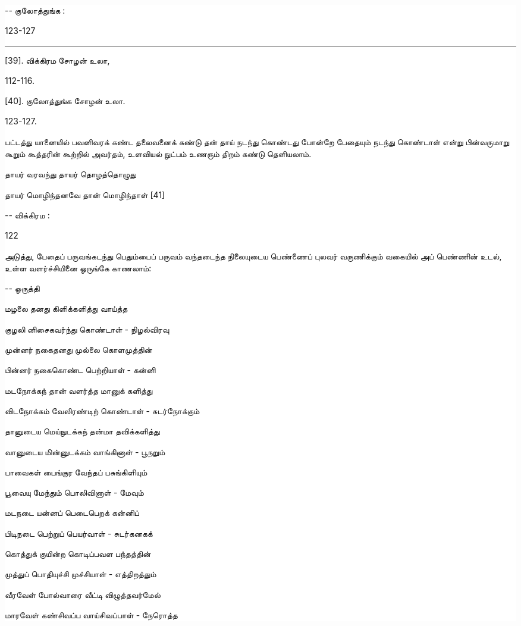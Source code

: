 -- குலோத்துங்க :

 123-127  

---------------  

[39]. விக்கிரம சோழன் உலா,

 112-116.  

[40]. குலோத்துங்க சோழன் உலா.

 123-127.  

பட்டத்து யானையில் பவனிவரக் கண்ட தலைவனைக் கண்டு தன் தாய் நடந்து கொண்டது போன்றே பேதையும் நடந்து கொண்டாள் என்று பின்வருமாறு கூறும் கூத்தரின் கூற்றில் அவர்தம், உளவியல் நுட்பம் உணரும் திறம் கண்டு தெளியலாம்.  

  

தாயர் வரவந்து தாயர் தொழத்தொழுது  

தாயர் மொழிந்தனவே தான் மொழிந்தாள் [41]  

-- விக்கிரம :

 122  

அடுத்து, பேதைப் பருவங்கடந்து பெதும்பைப் பருவம் வந்தடைந்த நிலையுடைய பெண்ணைப் புலவர் வருணிக்கும் வகையில் அப் பெண்ணின் உடல், உள்ள வளர்ச்சியினை ஒருங்கே காணலாம்:  

  

-- ஒருத்தி  

மழலை தனது கிளிக்களித்து வாய்த்த  

குழலி னிசைகவர்ந்து கொண்டாள் - நிழல்விரவு  

முன்னர் நகைதனது முல்லை கொளமுத்தின்  

பின்னர் நகைகொண்ட பெற்றியாள் - கன்னி  

மடநோக்கந் தான் வளர்த்த மானுக் களித்து  

விடநோக்கம் வேலிரண்டிற் கொண்டாள் - சுடர்நோக்கும்  

தானுடைய மெய்நுடக்கந் தன்மா தவிக்களித்து  

வானுடைய மின்னுடக்கம் வாங்கினாள் - பூநறும்  

பாவைகள் பைங்குர வேந்தப் பசுங்கிளியும்  

பூவையு மேந்தும் பொலிவினாள் - மேவும்  

மடநடை யன்னப் பெடைபெறக் கன்னிப்  

பிடிநடை பெற்றுப் பெயர்வாள் - சுடர்கனகக்  

கொத்துக் குயின்ற கொடிப்பவள பந்தத்தின்  

முத்துப் பொதியுச்சி முச்சியாள் - எத்திறத்தும்  

வீரவேள் போல்வாரை வீட்டி விழுத்தவர்மேல்  

மாரவேள் கண்சிவப்ப வாய்சிவப்பாள் - நேரொத்த  
